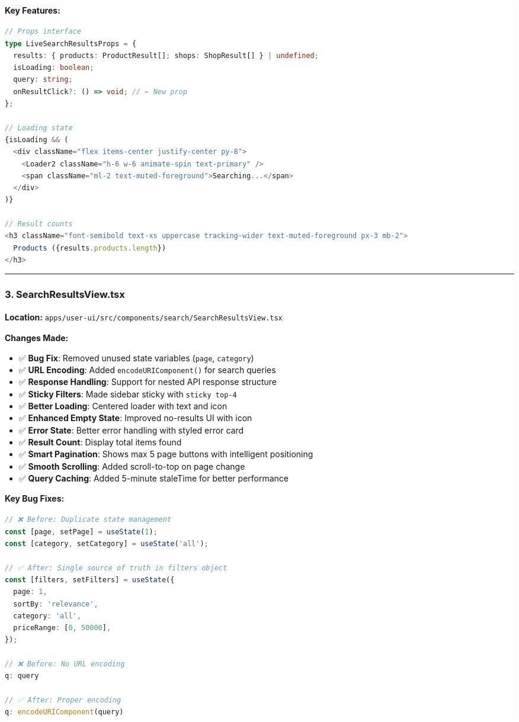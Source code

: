 **Key Features:**
```typescript
// Props interface
type LiveSearchResultsProps = {
  results: { products: ProductResult[]; shops: ShopResult[] } | undefined;
  isLoading: boolean;
  query: string;
  onResultClick?: () => void; // ← New prop
};

// Loading state
{isLoading && (
  <div className="flex items-center justify-center py-8">
    <Loader2 className="h-6 w-6 animate-spin text-primary" />
    <span className="ml-2 text-muted-foreground">Searching...</span>
  </div>
)}

// Result counts
<h3 className="font-semibold text-xs uppercase tracking-wider text-muted-foreground px-3 mb-2">
  Products ({results.products.length})
</h3>
```

---

### 3. SearchResultsView.tsx
**Location:** `apps/user-ui/src/components/search/SearchResultsView.tsx`

**Changes Made:**
- ✅ **Bug Fix**: Removed unused state variables (`page`, `category`)
- ✅ **URL Encoding**: Added `encodeURIComponent()` for search queries
- ✅ **Response Handling**: Support for nested API response structure
- ✅ **Sticky Filters**: Made sidebar sticky with `sticky top-4`
- ✅ **Better Loading**: Centered loader with text and icon
- ✅ **Enhanced Empty State**: Improved no-results UI with icon
- ✅ **Error State**: Better error handling with styled error card
- ✅ **Result Count**: Display total items found
- ✅ **Smart Pagination**: Shows max 5 page buttons with intelligent positioning
- ✅ **Smooth Scrolling**: Added scroll-to-top on page change
- ✅ **Query Caching**: Added 5-minute staleTime for better performance

**Key Bug Fixes:**
```typescript
// ❌ Before: Duplicate state management
const [page, setPage] = useState(1);
const [category, setCategory] = useState('all');

// ✅ After: Single source of truth in filters object
const [filters, setFilters] = useState({
  page: 1,
  sortBy: 'relevance',
  category: 'all',
  priceRange: [0, 50000],
});

// ❌ Before: No URL encoding
q: query

// ✅ After: Proper encoding
q: encodeURIComponent(query)
```
